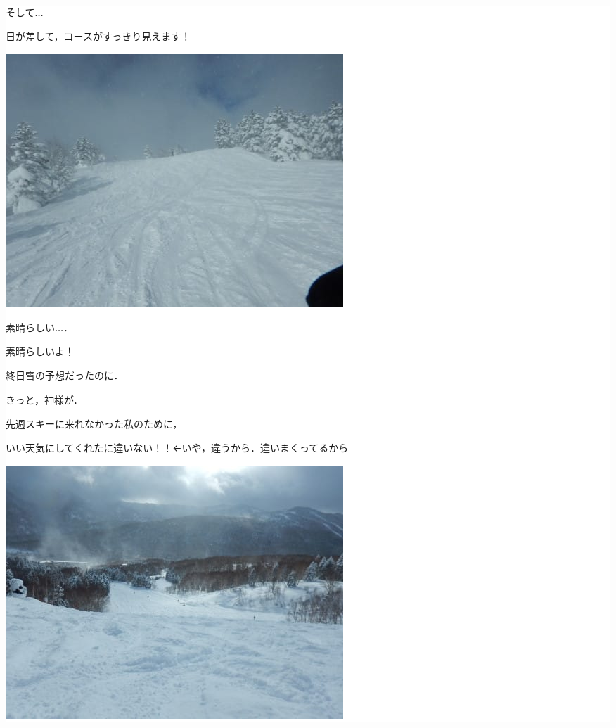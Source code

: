 



そして…


日が差して，コースがすっきり見えます！




![eafb06b6e533ce84812d574c2da506d0.jpg](images/eafb06b6e533ce84812d574c2da506d0.jpg)




素晴らしい…．


素晴らしいよ！


終日雪の予想だったのに．


きっと，神様が．


先週スキーに来れなかった私のために，


いい天気にしてくれたに違いない！！←いや，違うから．違いまくってるから




![11402e3282df380595c0507cc68a561f.jpg](images/11402e3282df380595c0507cc68a561f.jpg)
